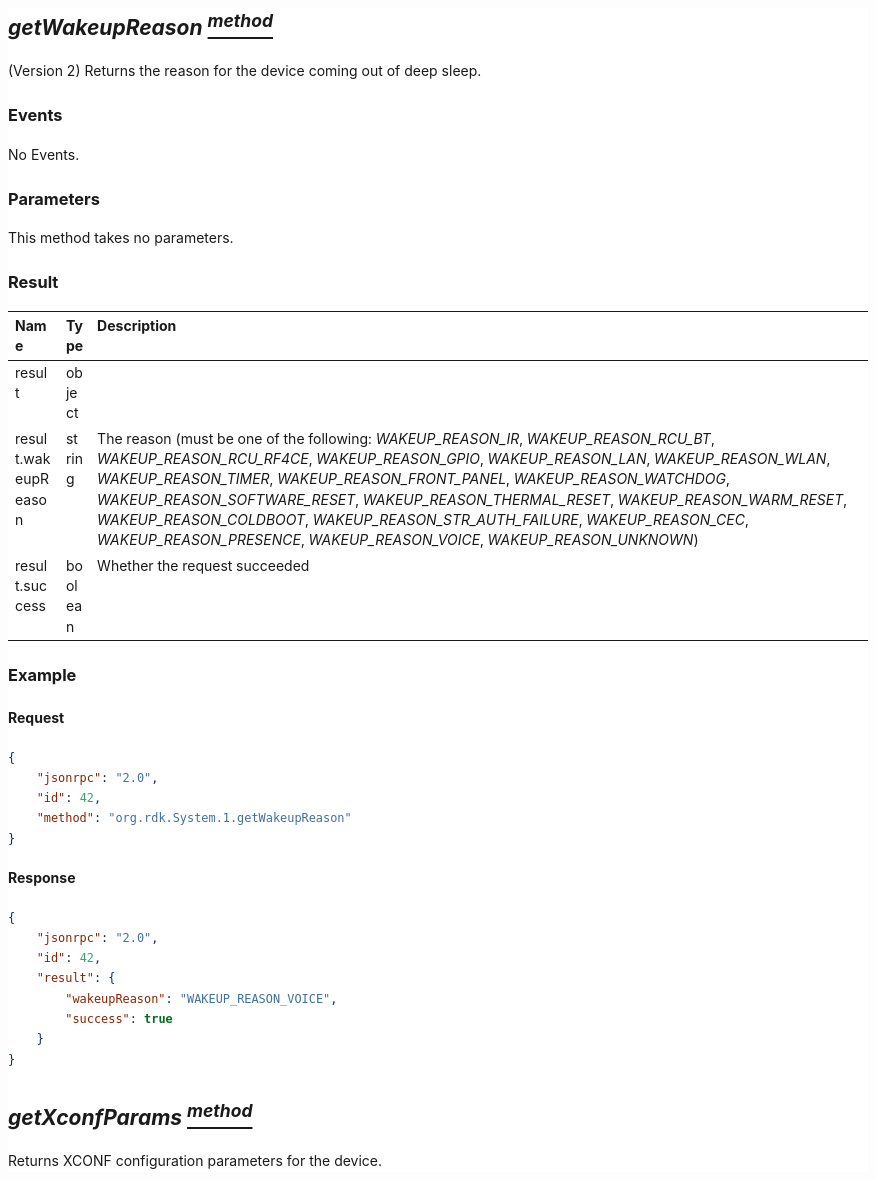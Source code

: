 <a name="method.getWakeupReason"></a>
## *getWakeupReason [<sup>method</sup>](#head.Methods)*

(Version 2) Returns the reason for the device coming out of deep sleep.
 
### Events
 
 No Events.

### Parameters

This method takes no parameters.

### Result

| Name | Type | Description |
| :-------- | :-------- | :-------- |
| result | object |  |
| result.wakeupReason | string | The reason (must be one of the following: *WAKEUP_REASON_IR*, *WAKEUP_REASON_RCU_BT*, *WAKEUP_REASON_RCU_RF4CE*, *WAKEUP_REASON_GPIO*, *WAKEUP_REASON_LAN*, *WAKEUP_REASON_WLAN*, *WAKEUP_REASON_TIMER*, *WAKEUP_REASON_FRONT_PANEL*, *WAKEUP_REASON_WATCHDOG*, *WAKEUP_REASON_SOFTWARE_RESET*, *WAKEUP_REASON_THERMAL_RESET*, *WAKEUP_REASON_WARM_RESET*, *WAKEUP_REASON_COLDBOOT*, *WAKEUP_REASON_STR_AUTH_FAILURE*, *WAKEUP_REASON_CEC*, *WAKEUP_REASON_PRESENCE*, *WAKEUP_REASON_VOICE*, *WAKEUP_REASON_UNKNOWN*) |
| result.success | boolean | Whether the request succeeded |

### Example

#### Request

```json
{
    "jsonrpc": "2.0",
    "id": 42,
    "method": "org.rdk.System.1.getWakeupReason"
}
```

#### Response

```json
{
    "jsonrpc": "2.0",
    "id": 42,
    "result": {
        "wakeupReason": "WAKEUP_REASON_VOICE",
        "success": true
    }
}
```

<a name="method.getXconfParams"></a>
## *getXconfParams [<sup>method</sup>](#head.Methods)*

Returns XCONF configuration parameters for the device.
 